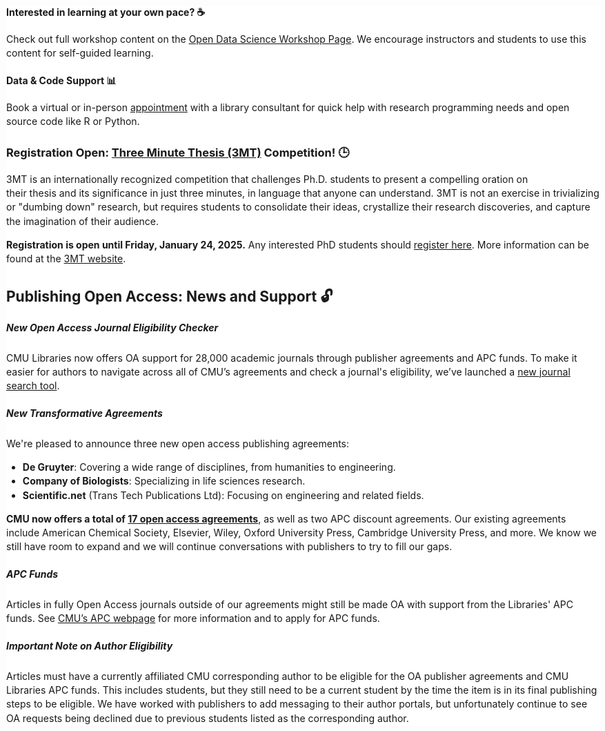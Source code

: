 #### Interested in learning at your own pace? ☕
Check out full workshop content on the [Open Data Science Workshop Page](https://cmu-lib.github.io/portfolio_workshop/). We encourage instructors and students to use this content for self-guided learning.

#### Data & Code Support 📊
Book a virtual or in-person [appointment](https://www.library.cmu.edu/service/data-code-support#:~:text=We%20offer%20support%20for%20all,simply%20learning%20a%20new%20skill.) with a library consultant for quick help with research programming needs and open source code like R or Python.

### Registration Open: [Three Minute Thesis (3MT)](https://www.library.cmu.edu/about/news/2024-11/3MT-registration-open) Competition! 🕒

3MT is an internationally recognized competition that challenges Ph.D. students to present a compelling oration on their thesis and its significance in just three minutes, in language that anyone can understand. 3MT is not an exercise in trivializing or "dumbing down" research, but requires students to consolidate their ideas, crystallize their research discoveries, and capture the imagination of their audience.

**Registration is open until Friday, January 24, 2025.** Any interested PhD students should [register here](https://docs.google.com/forms/d/e/1FAIpQLScvMf2ZFyD8KjbXm5kfdLKRFuU_wU2sgUiseEwFxngMpVJ98A/viewform). More information can be found at the [3MT website](https://guides.library.cmu.edu/c.php?g=1164739&p=8503008).

## Publishing Open Access: News and Support 🔓

##### New Open Access Journal Eligibility Checker
CMU Libraries now offers OA support for 28,000 academic journals through publisher agreements and APC funds. To make it easier for authors to navigate across all of CMU’s agreements and check a journal's eligibility, we’ve launched a [new journal search tool](https://search.scifree.se/cmu).

##### New Transformative Agreements
We're pleased to announce three new open access publishing agreements:

- **De Gruyter**: Covering a wide range of disciplines, from humanities to engineering.
- **Company of Biologists**: Specializing in life sciences research.
- **Scientific.net** (Trans Tech Publications Ltd): Focusing on engineering and related fields.

**CMU now offers a total of [17 open access agreements](https://guides.library.cmu.edu/OA/agreements)**, as well as two APC discount agreements. Our existing agreements include American Chemical Society, Elsevier, Wiley, Oxford University Press, Cambridge University Press, and more. We know we still have room to expand and we will continue conversations with publishers to try to fill our gaps. 

##### APC Funds
Articles in fully Open Access journals outside of our agreements might still be made OA with support from the Libraries' APC funds. See [CMU’s APC webpage](https://www.library.cmu.edu/services/apc-fund) for more information and to apply for APC funds.

##### Important Note on Author Eligibility
Articles must have a currently affiliated CMU corresponding author to be eligible for the OA publisher agreements and CMU Libraries APC funds. This includes students, but they still need to be a current student by the time the item is in its final publishing steps to be eligible. We have worked with publishers to add messaging to their author portals, but unfortunately continue to see OA requests being declined due to previous students listed as the corresponding author.
